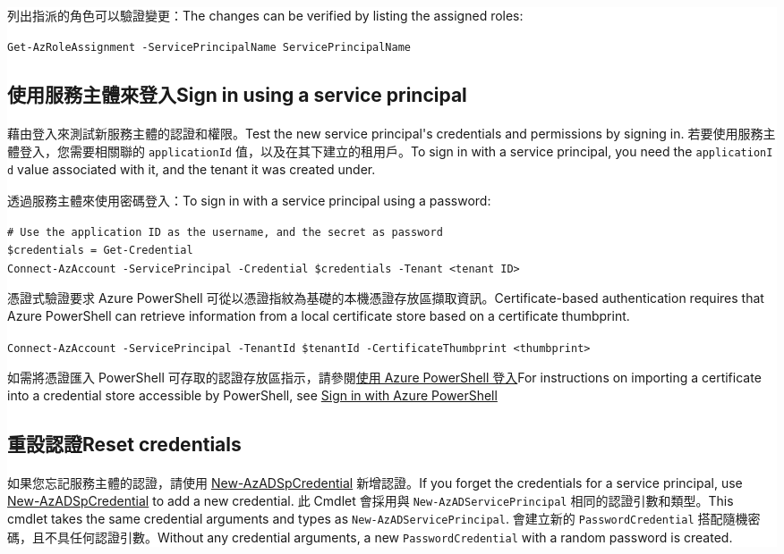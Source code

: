 <span data-ttu-id="5ca8c-165">列出指派的角色可以驗證變更：</span><span class="sxs-lookup"><span data-stu-id="5ca8c-165">The changes can be verified by listing the assigned roles:</span></span>

```azurepowershell-interactive
Get-AzRoleAssignment -ServicePrincipalName ServicePrincipalName
```

## <a name="sign-in-using-a-service-principal"></a><span data-ttu-id="5ca8c-166">使用服務主體來登入</span><span class="sxs-lookup"><span data-stu-id="5ca8c-166">Sign in using a service principal</span></span>

<span data-ttu-id="5ca8c-167">藉由登入來測試新服務主體的認證和權限。</span><span class="sxs-lookup"><span data-stu-id="5ca8c-167">Test the new service principal's credentials and permissions by signing in.</span></span> <span data-ttu-id="5ca8c-168">若要使用服務主體登入，您需要相關聯的 `applicationId` 值，以及在其下建立的租用戶。</span><span class="sxs-lookup"><span data-stu-id="5ca8c-168">To sign in with a service principal, you need the `applicationId` value associated with it, and the tenant it was created under.</span></span>

<span data-ttu-id="5ca8c-169">透過服務主體來使用密碼登入：</span><span class="sxs-lookup"><span data-stu-id="5ca8c-169">To sign in with a service principal using a password:</span></span>

```azurepowershell-interactive
# Use the application ID as the username, and the secret as password
$credentials = Get-Credential
Connect-AzAccount -ServicePrincipal -Credential $credentials -Tenant <tenant ID> 
```

<span data-ttu-id="5ca8c-170">憑證式驗證要求 Azure PowerShell 可從以憑證指紋為基礎的本機憑證存放區擷取資訊。</span><span class="sxs-lookup"><span data-stu-id="5ca8c-170">Certificate-based authentication requires that Azure PowerShell can retrieve information from a local certificate store based on a certificate thumbprint.</span></span>

```azurepowershell-interactive
Connect-AzAccount -ServicePrincipal -TenantId $tenantId -CertificateThumbprint <thumbprint>
```

<span data-ttu-id="5ca8c-171">如需將憑證匯入 PowerShell 可存取的認證存放區指示，請參閱[使用 Azure PowerShell 登入](authenticate-azureps.md#sp-signin)</span><span class="sxs-lookup"><span data-stu-id="5ca8c-171">For instructions on importing a certificate into a credential store accessible by PowerShell, see [Sign in with Azure PowerShell](authenticate-azureps.md#sp-signin)</span></span>

## <a name="reset-credentials"></a><span data-ttu-id="5ca8c-172">重設認證</span><span class="sxs-lookup"><span data-stu-id="5ca8c-172">Reset credentials</span></span>

<span data-ttu-id="5ca8c-173">如果您忘記服務主體的認證，請使用 [New-AzADSpCredential](/module/az.resources/new-azadspcredential) 新增認證。</span><span class="sxs-lookup"><span data-stu-id="5ca8c-173">If you forget the credentials for a service principal, use [New-AzADSpCredential](/module/az.resources/new-azadspcredential) to add a new credential.</span></span> <span data-ttu-id="5ca8c-174">此 Cmdlet 會採用與 `New-AzADServicePrincipal` 相同的認證引數和類型。</span><span class="sxs-lookup"><span data-stu-id="5ca8c-174">This cmdlet takes the same credential arguments and types as `New-AzADServicePrincipal`.</span></span> <span data-ttu-id="5ca8c-175">會建立新的 `PasswordCredential` 搭配隨機密碼，且不具任何認證引數。</span><span class="sxs-lookup"><span data-stu-id="5ca8c-175">Without any credential arguments, a new `PasswordCredential` with a random password is created.</span></span>
